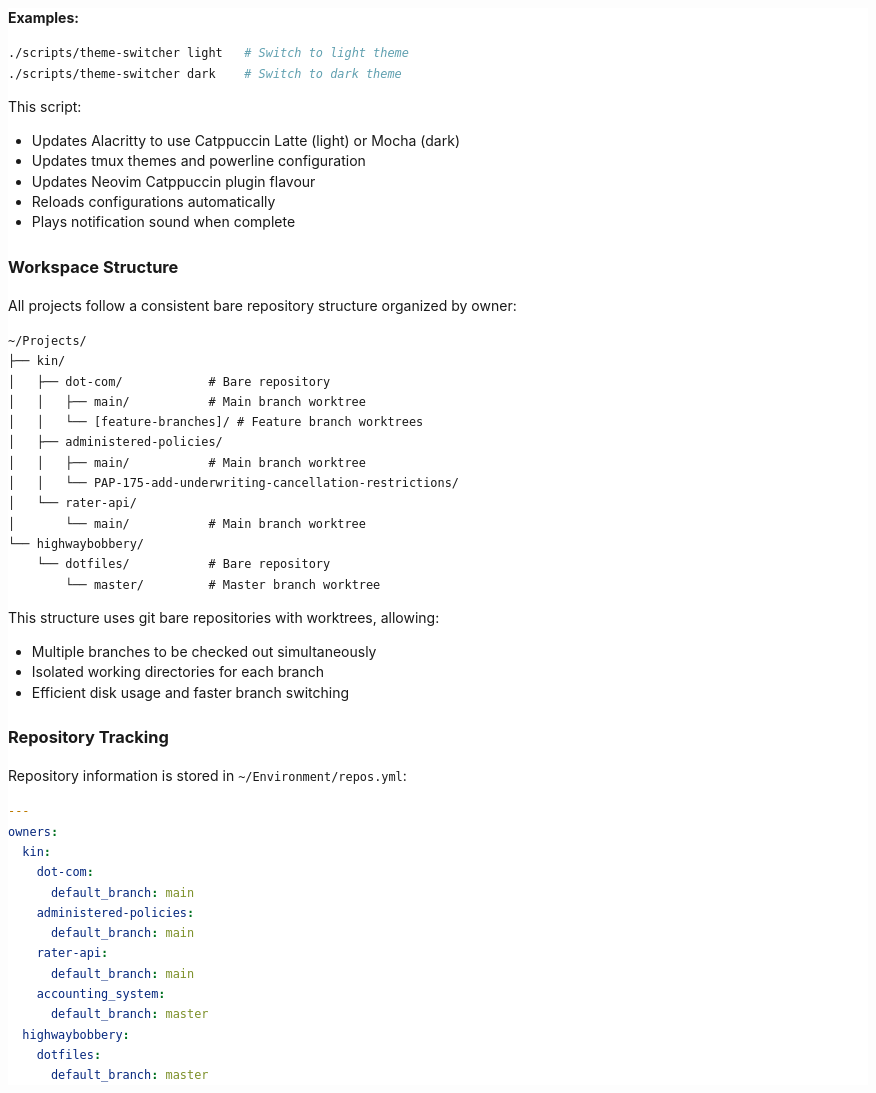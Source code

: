 **Examples:**
```bash
./scripts/theme-switcher light   # Switch to light theme
./scripts/theme-switcher dark    # Switch to dark theme
```

This script:
- Updates Alacritty to use Catppuccin Latte (light) or Mocha (dark)
- Updates tmux themes and powerline configuration
- Updates Neovim Catppuccin plugin flavour
- Reloads configurations automatically
- Plays notification sound when complete

### Workspace Structure

All projects follow a consistent bare repository structure organized by owner:

```
~/Projects/
├── kin/
│   ├── dot-com/            # Bare repository
│   │   ├── main/           # Main branch worktree
│   │   └── [feature-branches]/ # Feature branch worktrees
│   ├── administered-policies/
│   │   ├── main/           # Main branch worktree
│   │   └── PAP-175-add-underwriting-cancellation-restrictions/
│   └── rater-api/
│       └── main/           # Main branch worktree
└── highwaybobbery/
    └── dotfiles/           # Bare repository
        └── master/         # Master branch worktree
```

This structure uses git bare repositories with worktrees, allowing:
- Multiple branches to be checked out simultaneously
- Isolated working directories for each branch
- Efficient disk usage and faster branch switching

### Repository Tracking

Repository information is stored in `~/Environment/repos.yml`:

```yaml
---
owners:
  kin:
    dot-com:
      default_branch: main
    administered-policies:
      default_branch: main
    rater-api:
      default_branch: main
    accounting_system:
      default_branch: master
  highwaybobbery:
    dotfiles:
      default_branch: master
```
